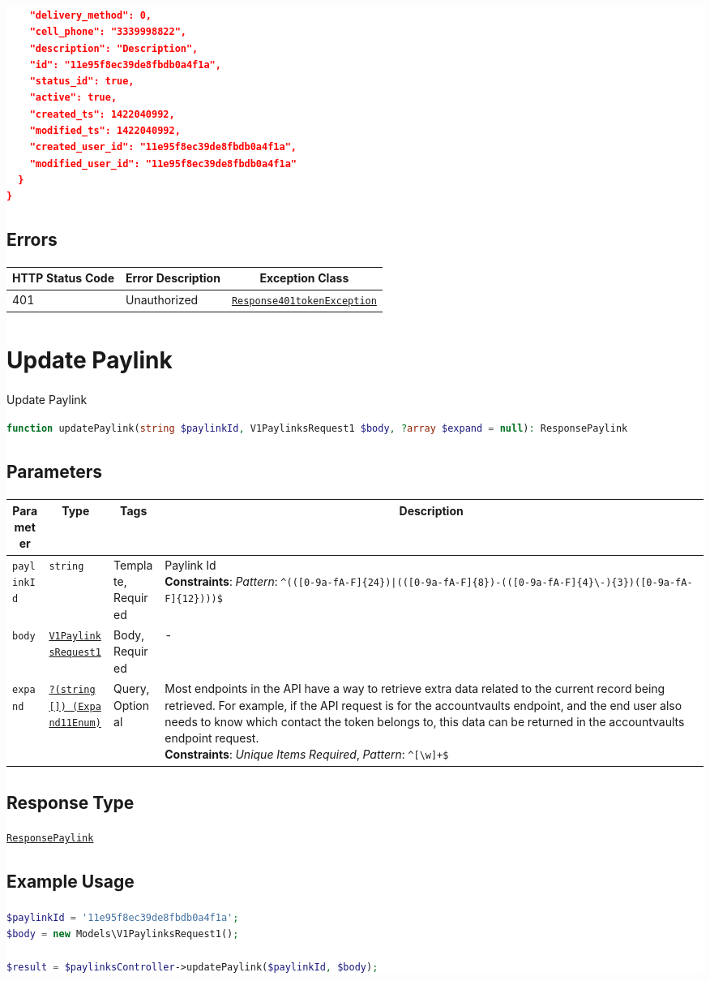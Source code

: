 ```json
    "delivery_method": 0,
    "cell_phone": "3339998822",
    "description": "Description",
    "id": "11e95f8ec39de8fbdb0a4f1a",
    "status_id": true,
    "active": true,
    "created_ts": 1422040992,
    "modified_ts": 1422040992,
    "created_user_id": "11e95f8ec39de8fbdb0a4f1a",
    "modified_user_id": "11e95f8ec39de8fbdb0a4f1a"
  }
}
```

## Errors

| HTTP Status Code | Error Description | Exception Class |
|  --- | --- | --- |
| 401 | Unauthorized | [`Response401tokenException`](../../doc/models/response-401-token-exception.md) |


# Update Paylink

Update Paylink

```php
function updatePaylink(string $paylinkId, V1PaylinksRequest1 $body, ?array $expand = null): ResponsePaylink
```

## Parameters

| Parameter | Type | Tags | Description |
|  --- | --- | --- | --- |
| `paylinkId` | `string` | Template, Required | Paylink Id<br>**Constraints**: *Pattern*: `^(([0-9a-fA-F]{24})\|(([0-9a-fA-F]{8})-(([0-9a-fA-F]{4}\-){3})([0-9a-fA-F]{12})))$` |
| `body` | [`V1PaylinksRequest1`](../../doc/models/v1-paylinks-request-1.md) | Body, Required | - |
| `expand` | [`?(string[]) (Expand11Enum)`](../../doc/models/expand-11-enum.md) | Query, Optional | Most endpoints in the API have a way to retrieve extra data related to the current record being retrieved. For example, if the API request is for the accountvaults endpoint, and the end user also needs to know which contact the token belongs to, this data can be returned in the accountvaults endpoint request.<br>**Constraints**: *Unique Items Required*, *Pattern*: `^[\w]+$` |

## Response Type

[`ResponsePaylink`](../../doc/models/response-paylink.md)

## Example Usage

```php
$paylinkId = '11e95f8ec39de8fbdb0a4f1a';
$body = new Models\V1PaylinksRequest1();

$result = $paylinksController->updatePaylink($paylinkId, $body);
```

